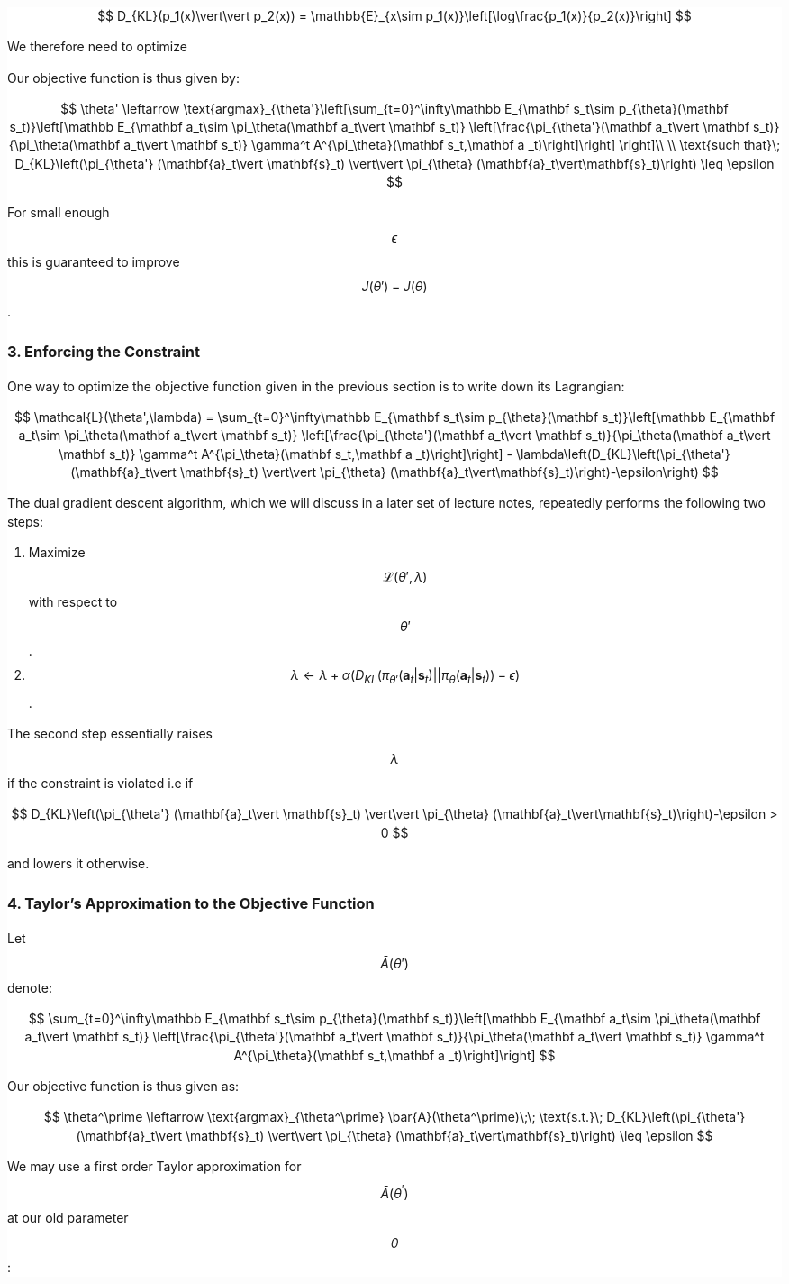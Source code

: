<center>$$ D_{KL}(p_1(x)\vert\vert p_2(x)) = \mathbb{E}_{x\sim p_1(x)}\left[\log\frac{p_1(x)}{p_2(x)}\right] $$</center>

We therefore need to optimize

Our objective function is thus given by:

<center>$$ \theta' \leftarrow \text{argmax}_{\theta'}\left[\sum_{t=0}^\infty\mathbb E_{\mathbf s_t\sim p_{\theta}(\mathbf s_t)}\left[\mathbb E_{\mathbf a_t\sim \pi_\theta(\mathbf a_t\vert \mathbf s_t)} \left[\frac{\pi_{\theta'}(\mathbf a_t\vert \mathbf s_t)}{\pi_\theta(\mathbf a_t\vert \mathbf s_t)} \gamma^t A^{\pi_\theta}(\mathbf s_t,\mathbf a _t)\right]\right] \right]\\ \\ \text{such that}\; D_{KL}\left(\pi_{\theta'} (\mathbf{a}_t\vert \mathbf{s}_t) \vert\vert \pi_{\theta} (\mathbf{a}_t\vert\mathbf{s}_t)\right) \leq \epsilon $$</center>

For small enough $$\epsilon$$ this is guaranteed to improve $$J(\theta')-J(\theta)$$.

### 3\. Enforcing the Constraint

One way to optimize the objective function given in the previous section is to write down its Lagrangian:

<center>$$ \mathcal{L}(\theta',\lambda) = \sum_{t=0}^\infty\mathbb E_{\mathbf s_t\sim p_{\theta}(\mathbf s_t)}\left[\mathbb E_{\mathbf a_t\sim \pi_\theta(\mathbf a_t\vert \mathbf s_t)} \left[\frac{\pi_{\theta'}(\mathbf a_t\vert \mathbf s_t)}{\pi_\theta(\mathbf a_t\vert \mathbf s_t)} \gamma^t A^{\pi_\theta}(\mathbf s_t,\mathbf a _t)\right]\right] - \lambda\left(D_{KL}\left(\pi_{\theta'} (\mathbf{a}_t\vert \mathbf{s}_t) \vert\vert \pi_{\theta} (\mathbf{a}_t\vert\mathbf{s}_t)\right)-\epsilon\right) $$</center>

The dual gradient descent algorithm, which we will discuss in a later set of lecture notes, repeatedly performs the following two steps:

1.  Maximize $$\mathcal{L}(\theta', \lambda)$$ with respect to $$\theta'$$.
2.  $$\lambda \leftarrow \lambda + \alpha(D_{KL}\left(\pi_{\theta'} (\mathbf{a}_t\vert \mathbf{s}_t) \vert\vert \pi_{\theta} (\mathbf{a}_t\vert\mathbf{s}_t)\right)-\epsilon)$$.

The second step essentially raises $$\lambda$$ if the constraint is violated i.e if

<center>$$ D_{KL}\left(\pi_{\theta'} (\mathbf{a}_t\vert \mathbf{s}_t) \vert\vert \pi_{\theta} (\mathbf{a}_t\vert\mathbf{s}_t)\right)-\epsilon > 0 $$</center>

and lowers it otherwise.

### 4\. Taylor’s Approximation to the Objective Function

Let $$\bar{A}(\theta')$$ denote:

<center>$$ \sum_{t=0}^\infty\mathbb E_{\mathbf s_t\sim p_{\theta}(\mathbf s_t)}\left[\mathbb E_{\mathbf a_t\sim \pi_\theta(\mathbf a_t\vert \mathbf s_t)} \left[\frac{\pi_{\theta'}(\mathbf a_t\vert \mathbf s_t)}{\pi_\theta(\mathbf a_t\vert \mathbf s_t)} \gamma^t A^{\pi_\theta}(\mathbf s_t,\mathbf a _t)\right]\right] $$</center>

Our objective function is thus given as:

<center>$$ \theta^\prime \leftarrow \text{argmax}_{\theta^\prime} \bar{A}(\theta^\prime)\;\; \text{s.t.}\; D_{KL}\left(\pi_{\theta'} (\mathbf{a}_t\vert \mathbf{s}_t) \vert\vert \pi_{\theta} (\mathbf{a}_t\vert\mathbf{s}_t)\right) \leq \epsilon $$</center>

We may use a first order Taylor approximation for $$\bar{A}(\theta^\prime)$$ at our old parameter $$\theta$$:
